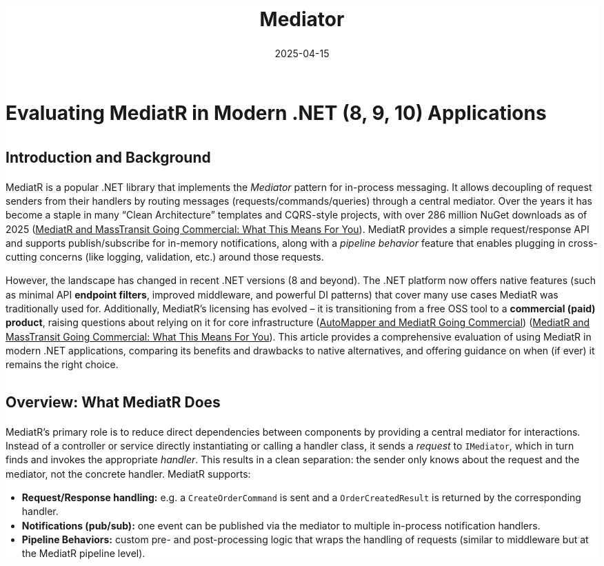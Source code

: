 ﻿---
title: Mediator
date: 2025-04-15
authors: [allann]
categories:
  - mediator
  - dotnet
tags: [dotnet, csharp, mediator, clean architecture]
---

# Evaluating MediatR in Modern .NET (8, 9, 10) Applications

## Introduction and Background  

MediatR is a popular .NET library that implements the *Mediator* pattern for in-process messaging. It allows decoupling of request senders from their handlers by routing messages (requests/commands/queries) through a central mediator. Over the years it has become a staple in many “Clean Architecture” templates and CQRS-style projects, with over 286 million NuGet downloads as of 2025 ([MediatR and MassTransit Going Commercial: What This Means For You](https://www.milanjovanovic.tech/blog/mediatr-and-masstransit-going-commercial-what-this-means-for-you#:~:text=MediatR%20%28286,it%20regularly%20in%20my%20projects)). MediatR provides a simple request/response API and supports publish/subscribe for in-memory notifications, along with a *pipeline behavior* feature that enables plugging in cross-cutting concerns (like logging, validation, etc.) around those requests.

However, the landscape has changed in recent .NET versions (8 and beyond). The .NET platform now offers native features (such as minimal API **endpoint filters**, improved middleware, and powerful DI patterns) that cover many use cases MediatR was traditionally used for. Additionally, MediatR’s licensing has evolved – it is transitioning from a free OSS tool to a **commercial (paid) product**, raising questions about relying on it for core infrastructure ([AutoMapper and MediatR Going Commercial](https://www.jimmybogard.com/automapper-and-mediatr-going-commercial/#:~:text=Yes%2C%20another%20one%20of%20,But%20tl%3Bdr)) ([MediatR and MassTransit Going Commercial: What This Means For You](https://www.milanjovanovic.tech/blog/mediatr-and-masstransit-going-commercial-what-this-means-for-you#:~:text=Big%20changes%20are%20happening%20in,move%20to%20a%20commercial%20license)). This article provides a comprehensive evaluation of using MediatR in modern .NET applications, comparing its benefits and drawbacks to native alternatives, and offering guidance on when (if ever) it remains the right choice.



## Overview: What MediatR Does  

MediatR’s primary role is to reduce direct dependencies between components by providing a central mediator for interactions. Instead of a controller or service directly instantiating or calling a handler class, it sends a *request* to `IMediator`, which in turn finds and invokes the appropriate *handler*. This results in a clean separation: the sender only knows about the request and the mediator, not the concrete handler. MediatR supports: 

- **Request/Response handling:** e.g. a `CreateOrderCommand` is sent and a `OrderCreatedResult` is returned by the corresponding handler.
- **Notifications (pub/sub):** one event can be published via the mediator to multiple in-process notification handlers.
- **Pipeline Behaviors:** custom pre- and post-processing logic that wraps the handling of requests (similar to middleware but at the MediatR pipeline level).
